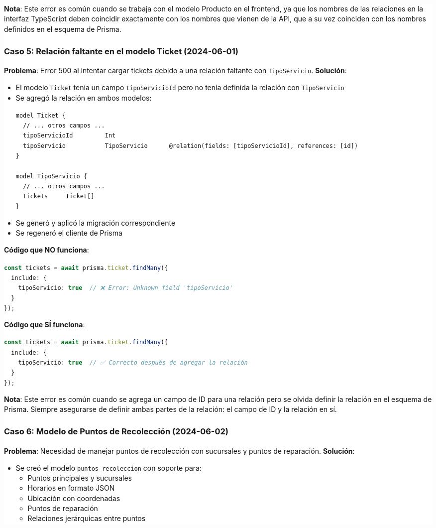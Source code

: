 **Nota**: Este error es común cuando se trabaja con el modelo Producto en el frontend, ya que los nombres de las relaciones en la interfaz TypeScript deben coincidir exactamente con los nombres que vienen de la API, que a su vez coinciden con los nombres definidos en el esquema de Prisma.

### Caso 5: Relación faltante en el modelo Ticket (2024-06-01)
**Problema**: Error 500 al intentar cargar tickets debido a una relación faltante con `TipoServicio`.
**Solución**: 
- El modelo `Ticket` tenía un campo `tipoServicioId` pero no tenía definida la relación con `TipoServicio`
- Se agregó la relación en ambos modelos:
  ```prisma
  model Ticket {
    // ... otros campos ...
    tipoServicioId         Int
    tipoServicio           TipoServicio      @relation(fields: [tipoServicioId], references: [id])
  }

  model TipoServicio {
    // ... otros campos ...
    tickets     Ticket[]
  }
  ```
- Se generó y aplicó la migración correspondiente
- Se regeneró el cliente de Prisma

**Código que NO funciona**:
```typescript
const tickets = await prisma.ticket.findMany({
  include: {
    tipoServicio: true  // ❌ Error: Unknown field 'tipoServicio'
  }
});
```

**Código que SÍ funciona**:
```typescript
const tickets = await prisma.ticket.findMany({
  include: {
    tipoServicio: true  // ✅ Correcto después de agregar la relación
  }
});
```

**Nota**: Este error es común cuando se agrega un campo de ID para una relación pero se olvida definir la relación en el esquema de Prisma. Siempre asegurarse de definir ambas partes de la relación: el campo de ID y la relación en sí.

### Caso 6: Modelo de Puntos de Recolección (2024-06-02)
**Problema**: Necesidad de manejar puntos de recolección con sucursales y puntos de reparación.
**Solución**: 
- Se creó el modelo `puntos_recoleccion` con soporte para:
  - Puntos principales y sucursales
  - Horarios en formato JSON
  - Ubicación con coordenadas
  - Puntos de reparación
  - Relaciones jerárquicas entre puntos
